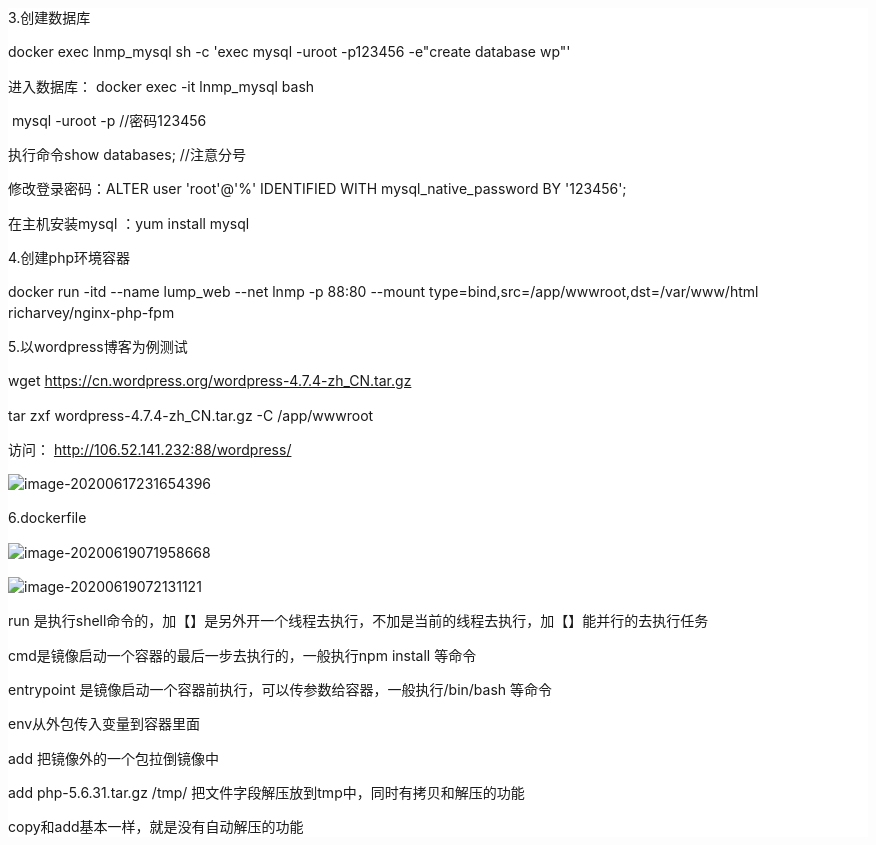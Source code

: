   3.创建数据库



   docker exec  lnmp_mysql sh -c 'exec mysql -uroot  -p123456  -e"create database wp"'

  进入数据库： docker exec -it lnmp_mysql bash

​                          mysql -uroot -p   //密码123456



   执行命令show databases;  //注意分号

   修改登录密码：ALTER user 'root'@'%' IDENTIFIED WITH mysql_native_password BY '123456'; 

  在主机安装mysql ：yum install  mysql



4.创建php环境容器

 docker run -itd --name lump_web --net lnmp -p 88:80 --mount type=bind,src=/app/wwwroot,dst=/var/www/html richarvey/nginx-php-fpm



5.以wordpress博客为例测试

 wget https://cn.wordpress.org/wordpress-4.7.4-zh_CN.tar.gz

  tar zxf wordpress-4.7.4-zh_CN.tar.gz -C /app/wwwroot



 访问： http://106.52.141.232:88/wordpress/

![image-20200617231654396](C:\Users\acert\AppData\Roaming\Typora\typora-user-images\image-20200617231654396.png)





6.dockerfile

![image-20200619071958668](C:\Users\acert\AppData\Roaming\Typora\typora-user-images\image-20200619071958668.png)



![image-20200619072131121](C:\Users\acert\AppData\Roaming\Typora\typora-user-images\image-20200619072131121.png)





run 是执行shell命令的，加【】是另外开一个线程去执行，不加是当前的线程去执行，加【】能并行的去执行任务

cmd是镜像启动一个容器的最后一步去执行的，一般执行npm install 等命令

entrypoint 是镜像启动一个容器前执行，可以传参数给容器，一般执行/bin/bash 等命令

env从外包传入变量到容器里面

add 把镜像外的一个包拉倒镜像中

add  php-5.6.31.tar.gz /tmp/  把文件字段解压放到tmp中，同时有拷贝和解压的功能

copy和add基本一样，就是没有自动解压的功能
